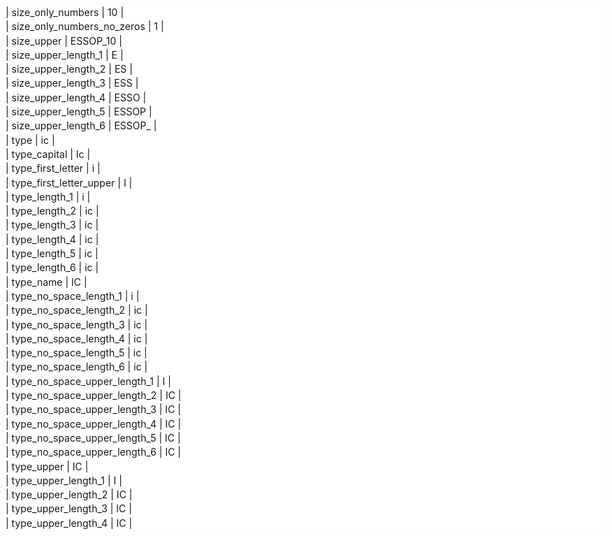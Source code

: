 | size_only_numbers | 10 |  
| size_only_numbers_no_zeros | 1 |  
| size_upper | ESSOP_10 |  
| size_upper_length_1 | E |  
| size_upper_length_2 | ES |  
| size_upper_length_3 | ESS |  
| size_upper_length_4 | ESSO |  
| size_upper_length_5 | ESSOP |  
| size_upper_length_6 | ESSOP_ |  
| type | ic |  
| type_capital | Ic |  
| type_first_letter | i |  
| type_first_letter_upper | I |  
| type_length_1 | i |  
| type_length_2 | ic |  
| type_length_3 | ic |  
| type_length_4 | ic |  
| type_length_5 | ic |  
| type_length_6 | ic |  
| type_name | IC |  
| type_no_space_length_1 | i |  
| type_no_space_length_2 | ic |  
| type_no_space_length_3 | ic |  
| type_no_space_length_4 | ic |  
| type_no_space_length_5 | ic |  
| type_no_space_length_6 | ic |  
| type_no_space_upper_length_1 | I |  
| type_no_space_upper_length_2 | IC |  
| type_no_space_upper_length_3 | IC |  
| type_no_space_upper_length_4 | IC |  
| type_no_space_upper_length_5 | IC |  
| type_no_space_upper_length_6 | IC |  
| type_upper | IC |  
| type_upper_length_1 | I |  
| type_upper_length_2 | IC |  
| type_upper_length_3 | IC |  
| type_upper_length_4 | IC |  